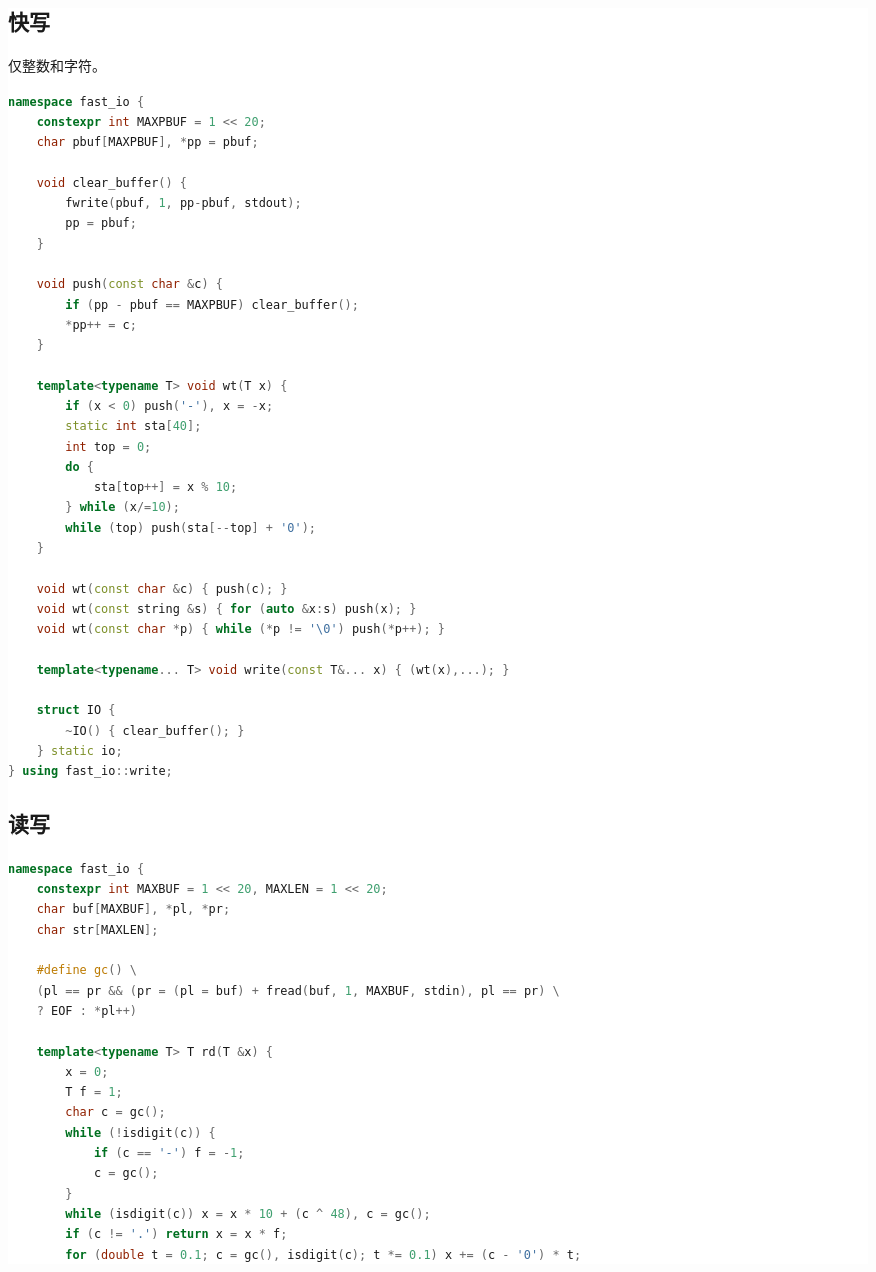 ## 快写

仅整数和字符。

```cpp
namespace fast_io {
    constexpr int MAXPBUF = 1 << 20;
    char pbuf[MAXPBUF], *pp = pbuf;

    void clear_buffer() {
        fwrite(pbuf, 1, pp-pbuf, stdout);
        pp = pbuf;
    }

    void push(const char &c) {
        if (pp - pbuf == MAXPBUF) clear_buffer();
        *pp++ = c;
    }

    template<typename T> void wt(T x) {
        if (x < 0) push('-'), x = -x;
        static int sta[40];
        int top = 0;
        do {
            sta[top++] = x % 10;
        } while (x/=10);
        while (top) push(sta[--top] + '0');
    }

    void wt(const char &c) { push(c); }
    void wt(const string &s) { for (auto &x:s) push(x); }
    void wt(const char *p) { while (*p != '\0') push(*p++); }

    template<typename... T> void write(const T&... x) { (wt(x),...); }

    struct IO {
        ~IO() { clear_buffer(); }
    } static io;
} using fast_io::write;
```

## 读写

```cpp
namespace fast_io {
    constexpr int MAXBUF = 1 << 20, MAXLEN = 1 << 20;
    char buf[MAXBUF], *pl, *pr;
    char str[MAXLEN];

    #define gc() \
    (pl == pr && (pr = (pl = buf) + fread(buf, 1, MAXBUF, stdin), pl == pr) \
    ? EOF : *pl++)

    template<typename T> T rd(T &x) {
        x = 0;
        T f = 1;
        char c = gc();
        while (!isdigit(c)) {
            if (c == '-') f = -1;
            c = gc();
        }
        while (isdigit(c)) x = x * 10 + (c ^ 48), c = gc();
        if (c != '.') return x = x * f;
        for (double t = 0.1; c = gc(), isdigit(c); t *= 0.1) x += (c - '0') * t;
```
